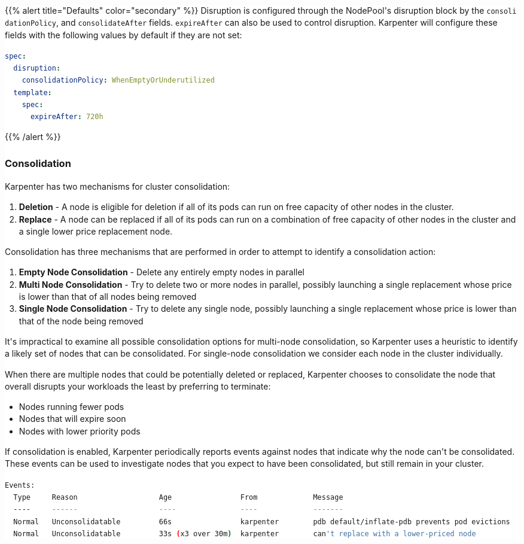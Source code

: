{{% alert title="Defaults" color="secondary" %}}
Disruption is configured through the NodePool's disruption block by the `consolidationPolicy`, and `consolidateAfter` fields. `expireAfter` can also be used to control disruption. Karpenter will configure these fields with the following values by default if they are not set:

```yaml
spec:
  disruption:
    consolidationPolicy: WhenEmptyOrUnderutilized
  template:
    spec:
      expireAfter: 720h
```
{{% /alert %}}

### Consolidation

Karpenter has two mechanisms for cluster consolidation:
1. **Deletion** - A node is eligible for deletion if all of its pods can run on free capacity of other nodes in the cluster.
2. **Replace** - A node can be replaced if all of its pods can run on a combination of free capacity of other nodes in the cluster and a single lower price replacement node.

Consolidation has three mechanisms that are performed in order to attempt to identify a consolidation action:
1. **Empty Node Consolidation** - Delete any entirely empty nodes in parallel
2. **Multi Node Consolidation** - Try to delete two or more nodes in parallel, possibly launching a single replacement whose price is lower than that of all nodes being removed
3. **Single Node Consolidation** - Try to delete any single node, possibly launching a single replacement whose price is lower than that of the node being removed

It's impractical to examine all possible consolidation options for multi-node consolidation, so Karpenter uses a heuristic to identify a likely set of nodes that can be consolidated.  For single-node consolidation we consider each node in the cluster individually.

When there are multiple nodes that could be potentially deleted or replaced, Karpenter chooses to consolidate the node that overall disrupts your workloads the least by preferring to terminate:

* Nodes running fewer pods
* Nodes that will expire soon
* Nodes with lower priority pods

If consolidation is enabled, Karpenter periodically reports events against nodes that indicate why the node can't be consolidated.  These events can be used to investigate nodes that you expect to have been consolidated, but still remain in your cluster.

```bash
Events:
  Type     Reason                   Age                From             Message
  ----     ------                   ----               ----             -------
  Normal   Unconsolidatable         66s                karpenter        pdb default/inflate-pdb prevents pod evictions
  Normal   Unconsolidatable         33s (x3 over 30m)  karpenter        can't replace with a lower-priced node
```
